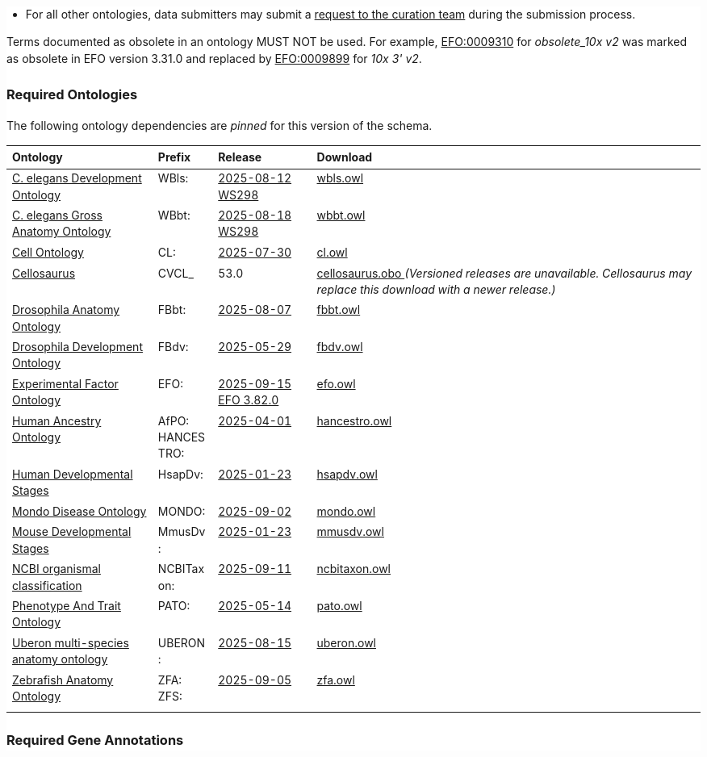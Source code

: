    
- For all other ontologies, data submitters may submit a [request to the curation team](mailto:cellxgene@chanzuckerberg.com) during the submission process.

Terms documented as obsolete in an ontology MUST NOT be used. For example, [EFO:0009310](https://www.ebi.ac.uk/ols4/ontologies/efo/classes/http%253A%252F%252Fwww.ebi.ac.uk%252Fefo%252FEFO_0009310) for *obsolete_10x v2* was marked as obsolete in EFO version 3.31.0 and replaced by [EFO:0009899](https://www.ebi.ac.uk/ols4/ontologies/efo/classes?obo_id=EFO%3A0009899) for *10x 3' v2*.

### Required Ontologies

The following ontology dependencies are *pinned* for this version of the schema.

| Ontology | Prefix | Release | Download |
|:--|:--|:--|:--|
| [C. elegans Development Ontology] | WBls: |  [2025-08-12 WS298](https://github.com/obophenotype/c-elegans-development-ontology/releases/tag/v2025-08-12) | [wbls.owl](https://github.com/obophenotype/c-elegans-development-ontology/blob/v2025-08-12/wbls.owl) |
| [C. elegans Gross Anatomy Ontology] | WBbt: | [2025-08-18 WS298](https://github.com/obophenotype/c-elegans-gross-anatomy-ontology/releases/tag/v2025-08-18) | [wbbt.owl](https://github.com/obophenotype/c-elegans-gross-anatomy-ontology/blob/v2025-08-18/wbbt.owl) |
| [Cell Ontology] | CL: |  [2025-07-30](https://github.com/obophenotype/cell-ontology/releases/tag/v2025-07-30) | [cl.owl](https://github.com/obophenotype/cell-ontology/releases/download/v2025-07-30/cl.owl)|
| [Cellosaurus] | CVCL_ | 53.0 | [cellosaurus.obo ](https://ftp.expasy.org/databases/cellosaurus/cellosaurus.obo)_(Versioned releases are unavailable. Cellosaurus may replace this download with a newer release.)_ |
| [Drosophila Anatomy Ontology] | FBbt: | [2025-08-07](https://github.com/FlyBase/drosophila-anatomy-developmental-ontology/releases/tag/v2025-08-07)| [fbbt.owl](https://github.com/FlyBase/drosophila-anatomy-developmental-ontology/releases/download/v2025-08-07/fbbt.owl) |
| [Drosophila Development Ontology] | FBdv: | [2025-05-29](https://github.com/FlyBase/drosophila-developmental-ontology/releases/tag/v2025-05-29) | [fbdv.owl](https://github.com/FlyBase/drosophila-developmental-ontology/releases/download/v2025-05-29/fbdv.owl) |
| [Experimental Factor Ontology] | EFO: | [2025-09-15 EFO 3.82.0](https://github.com/EBISPOT/efo/releases/tag/v3.82.0) | [efo.owl](https://github.com/EBISPOT/efo/releases/download/v3.82.0/efo.owl) |
| [Human Ancestry Ontology] | AfPO:<br>HANCESTRO: | [2025-04-01](https://github.com/EBISPOT/hancestro/releases/tag/v2025-04-01) | [hancestro.owl](https://github.com/EBISPOT/hancestro/blob/v2025-04-01/hancestro.owl) |
| [Human Developmental Stages] |  HsapDv: | [2025-01-23](https://github.com/obophenotype/developmental-stage-ontologies/releases/tag/v2025-01-23) | [hsapdv.owl](https://github.com/obophenotype/developmental-stage-ontologies/releases/download/v2025-01-23/hsapdv.owl) |
| [Mondo Disease Ontology] | MONDO: | [2025-09-02](https://github.com/monarch-initiative/mondo/releases/tag/v2025-09-02) | [mondo.owl](https://github.com/monarch-initiative/mondo/releases/download/v2025-09-02/mondo.owl) |
| [Mouse Developmental Stages]| MmusDv: | [2025-01-23](https://github.com/obophenotype/developmental-stage-ontologies/releases/tag/v2025-01-23) | [mmusdv.owl](https://github.com/obophenotype/developmental-stage-ontologies/releases/download/v2025-01-23/mmusdv.owl) |
| [NCBI organismal classification] |  NCBITaxon: | [2025-09-11](https://github.com/obophenotype/ncbitaxon/releases/tag/v2025-09-11) | [ncbitaxon.owl](https://github.com/obophenotype/ncbitaxon/releases/download/v2025-09-11/ncbitaxon.owl.gz) |
| [Phenotype And Trait Ontology] | PATO: | [2025-05-14](https://github.com/pato-ontology/pato/releases/tag/v2025-05-14) | [pato.owl](https://github.com/pato-ontology/pato/blob/v2025-05-14/pato.owl)  |
| [Uberon multi-species anatomy ontology] |  UBERON: | [2025-08-15](https://github.com/obophenotype/uberon/releases/tag/v2025-08-15) | [uberon.owl](https://github.com/obophenotype/uberon/releases/download/v2025-08-15/uberon.owl) |
| [Zebrafish Anatomy Ontology] | ZFA:<br>ZFS: | [2025-09-05](https://github.com/ZFIN/zebrafish-anatomical-ontology/releases/tag/v2025-09-05) | [zfa.owl](https://github.com/ZFIN/zebrafish-anatomical-ontology/blob/v2025-09-05/zfa.owl) |
| | | | |

[C. elegans Development Ontology]: https://obofoundry.org/ontology/wbls.html

[C. elegans Gross Anatomy Ontology]: https://obofoundry.org/ontology/wbbt.html

[Cell Ontology]: https://obofoundry.org/ontology/cl.html

[Cellosaurus]: https://www.cellosaurus.org/description.html

[Drosophila Anatomy Ontology]: https://obofoundry.org/ontology/fbbt.html

[Drosophila Development Ontology]: https://obofoundry.org/ontology/fbdv.html

[Experimental Factor Ontology]: https://www.ebi.ac.uk/efo

[Human Ancestry Ontology]: https://www.obofoundry.org/ontology/hancestro.html

[Human Developmental Stages]: https://obofoundry.org/ontology/hsapdv.html

[Mondo Disease Ontology]: https://obofoundry.org/ontology/mondo.html

[Mouse Developmental Stages]: https://obofoundry.org/ontology/mmusdv.html

[NCBI organismal classification]: https://obofoundry.org/ontology/ncbitaxon.html

[Phenotype And Trait Ontology]: https://www.obofoundry.org/ontology/pato.html

[Uberon multi-species anatomy ontology]: https://www.obofoundry.org/ontology/uberon.html

[Zebrafish Anatomy Ontology]: https://obofoundry.org/ontology/zfa.html


### Required Gene Annotations


[RNA Spike-In Control Mixes]: https://www.thermofisher.com/document-connect/document-connect.html?url=https%3A%2F%2Fassets.thermofisher.com%2FTFS-Assets%2FLSG%2Fmanuals%2Fcms_086340.pdf&title=VXNlciBHdWlkZTogRVJDQyBSTkEgU3Bpa2UtSW4gQ29udHJvbCBNaXhlcyAoRW5nbGlzaCAp
[ThermoFisher ERCC<br>Spike-Ins]: https://www.thermofisher.com/order/catalog/product/4456740#/4456740
[cms_095047.txt]: https://assets.thermofisher.com/TFS-Assets/LSG/manuals/cms_095047.txt